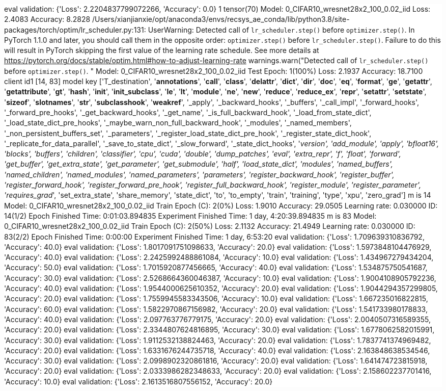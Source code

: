 eval validation: {'Loss': 2.2204837799072266, 'Accuracy': 0.0}
1 tensor(70) Model: 0_CIFAR10_wresnet28x2_100_0.02_iid  Loss: 2.4083  Accuracy: 8.2828
/Users/xianjianxie/opt/anaconda3/envs/recsys_ae_conda/lib/python3.8/site-packages/torch/optim/lr_scheduler.py:131: UserWarning: Detected call of `lr_scheduler.step()` before `optimizer.step()`. In PyTorch 1.1.0 and later, you should call them in the opposite order: `optimizer.step()` before `lr_scheduler.step()`.  Failure to do this will result in PyTorch skipping the first value of the learning rate schedule. See more details at https://pytorch.org/docs/stable/optim.html#how-to-adjust-learning-rate
  warnings.warn("Detected call of `lr_scheduler.step()` before `optimizer.step()`. "
Model: 0_CIFAR10_wresnet28x2_100_0.02_iid  Test Epoch: 1(100%)  Loss: 2.1937  Accuracy: 18.7100
client id1 [14, 83]
model key ['T_destination', '__annotations__', '__call__', '__class__', '__delattr__', '__dict__', '__dir__', '__doc__', '__eq__', '__format__', '__ge__', '__getattr__', '__getattribute__', '__gt__', '__hash__', '__init__', '__init_subclass__', '__le__', '__lt__', '__module__', '__ne__', '__new__', '__reduce__', '__reduce_ex__', '__repr__', '__setattr__', '__setstate__', '__sizeof__', '__slotnames__', '__str__', '__subclasshook__', '__weakref__', '_apply', '_backward_hooks', '_buffers', '_call_impl', '_forward_hooks', '_forward_pre_hooks', '_get_backward_hooks', '_get_name', '_is_full_backward_hook', '_load_from_state_dict', '_load_state_dict_pre_hooks', '_maybe_warn_non_full_backward_hook', '_modules', '_named_members', '_non_persistent_buffers_set', '_parameters', '_register_load_state_dict_pre_hook', '_register_state_dict_hook', '_replicate_for_data_parallel', '_save_to_state_dict', '_slow_forward', '_state_dict_hooks', '_version', 'add_module', 'apply', 'bfloat16', 'blocks', 'buffers', 'children', 'classifier', 'cpu', 'cuda', 'double', 'dump_patches', 'eval', 'extra_repr', 'f', 'float', 'forward', 'get_buffer', 'get_extra_state', 'get_parameter', 'get_submodule', 'half', 'load_state_dict', 'modules', 'named_buffers', 'named_children', 'named_modules', 'named_parameters', 'parameters', 'register_backward_hook', 'register_buffer', 'register_forward_hook', 'register_forward_pre_hook', 'register_full_backward_hook', 'register_module', 'register_parameter', 'requires_grad_', 'set_extra_state', 'share_memory', 'state_dict', 'to', 'to_empty', 'train', 'training', 'type', 'xpu', 'zero_grad']
m is 14
Model: 0_CIFAR10_wresnet28x2_100_0.02_iid  Train Epoch (C): 2(0%)  Loss: 1.9010  Accuracy: 29.0505  Learning rate: 0.030000  ID: 14(1/2)  Epoch Finished Time: 0:01:03.894835  Experiment Finished Time: 1 day, 4:20:39.894835
m is 83
Model: 0_CIFAR10_wresnet28x2_100_0.02_iid  Train Epoch (C): 2(50%)  Loss: 2.1132  Accuracy: 21.4949  Learning rate: 0.030000  ID: 83(2/2)  Epoch Finished Time: 0:00:00  Experiment Finished Time: 1 day, 6:53:20
eval validation: {'Loss': 1.709639310836792, 'Accuracy': 40.0}
eval validation: {'Loss': 1.8017091751098633, 'Accuracy': 20.0}
eval validation: {'Loss': 1.5973848104476929, 'Accuracy': 40.0}
eval validation: {'Loss': 2.2425992488861084, 'Accuracy': 10.0}
eval validation: {'Loss': 1.434967279434204, 'Accuracy': 50.0}
eval validation: {'Loss': 1.7015920877456665, 'Accuracy': 40.0}
eval validation: {'Loss': 1.534875750541687, 'Accuracy': 30.0}
eval validation: {'Loss': 2.5268664360046387, 'Accuracy': 10.0}
eval validation: {'Loss': 1.9004108905792236, 'Accuracy': 40.0}
eval validation: {'Loss': 1.9544000625610352, 'Accuracy': 20.0}
eval validation: {'Loss': 1.9044294357299805, 'Accuracy': 20.0}
eval validation: {'Loss': 1.7559945583343506, 'Accuracy': 10.0}
eval validation: {'Loss': 1.667235016822815, 'Accuracy': 60.0}
eval validation: {'Loss': 1.5822970867156982, 'Accuracy': 20.0}
eval validation: {'Loss': 1.541733980178833, 'Accuracy': 40.0}
eval validation: {'Loss': 2.097763776779175, 'Accuracy': 20.0}
eval validation: {'Loss': 2.0040507316589355, 'Accuracy': 20.0}
eval validation: {'Loss': 2.3344807624816895, 'Accuracy': 30.0}
eval validation: {'Loss': 1.6778062582015991, 'Accuracy': 30.0}
eval validation: {'Loss': 1.9112532138824463, 'Accuracy': 20.0}
eval validation: {'Loss': 1.7837741374969482, 'Accuracy': 20.0}
eval validation: {'Loss': 1.6331676244735718, 'Accuracy': 40.0}
eval validation: {'Loss': 2.163848638534546, 'Accuracy': 30.0}
eval validation: {'Loss': 2.0998902320861816, 'Accuracy': 20.0}
eval validation: {'Loss': 1.641474723815918, 'Accuracy': 20.0}
eval validation: {'Loss': 2.0333986282348633, 'Accuracy': 20.0}
eval validation: {'Loss': 2.158602237701416, 'Accuracy': 10.0}
eval validation: {'Loss': 2.1613516807556152, 'Accuracy': 20.0}